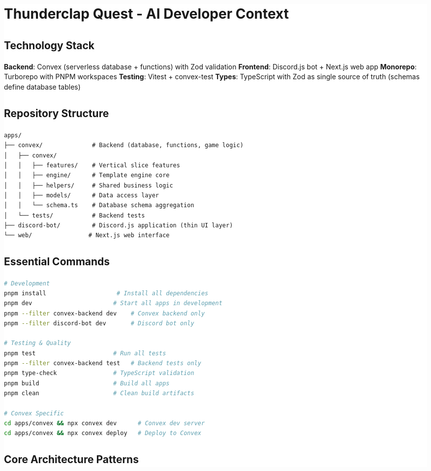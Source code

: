 # Thunderclap Quest - AI Developer Context

## Technology Stack

**Backend**: Convex (serverless database + functions) with Zod validation
**Frontend**: Discord.js bot + Next.js web app
**Monorepo**: Turborepo with PNPM workspaces
**Testing**: Vitest + convex-test
**Types**: TypeScript with Zod as single source of truth (schemas define database tables)

## Repository Structure

```
apps/
├── convex/              # Backend (database, functions, game logic)
│   ├── convex/
│   │   ├── features/    # Vertical slice features
│   │   ├── engine/      # Template engine core
│   │   ├── helpers/     # Shared business logic
│   │   ├── models/      # Data access layer
│   │   └── schema.ts    # Database schema aggregation
│   └── tests/           # Backend tests
├── discord-bot/         # Discord.js application (thin UI layer)
└── web/                # Next.js web interface
```

## Essential Commands

```bash
# Development
pnpm install                    # Install all dependencies
pnpm dev                       # Start all apps in development
pnpm --filter convex-backend dev    # Convex backend only
pnpm --filter discord-bot dev       # Discord bot only

# Testing & Quality
pnpm test                      # Run all tests
pnpm --filter convex-backend test   # Backend tests only
pnpm type-check                # TypeScript validation
pnpm build                     # Build all apps
pnpm clean                     # Clean build artifacts

# Convex Specific
cd apps/convex && npx convex dev      # Convex dev server
cd apps/convex && npx convex deploy   # Deploy to Convex
```

## Core Architecture Patterns
